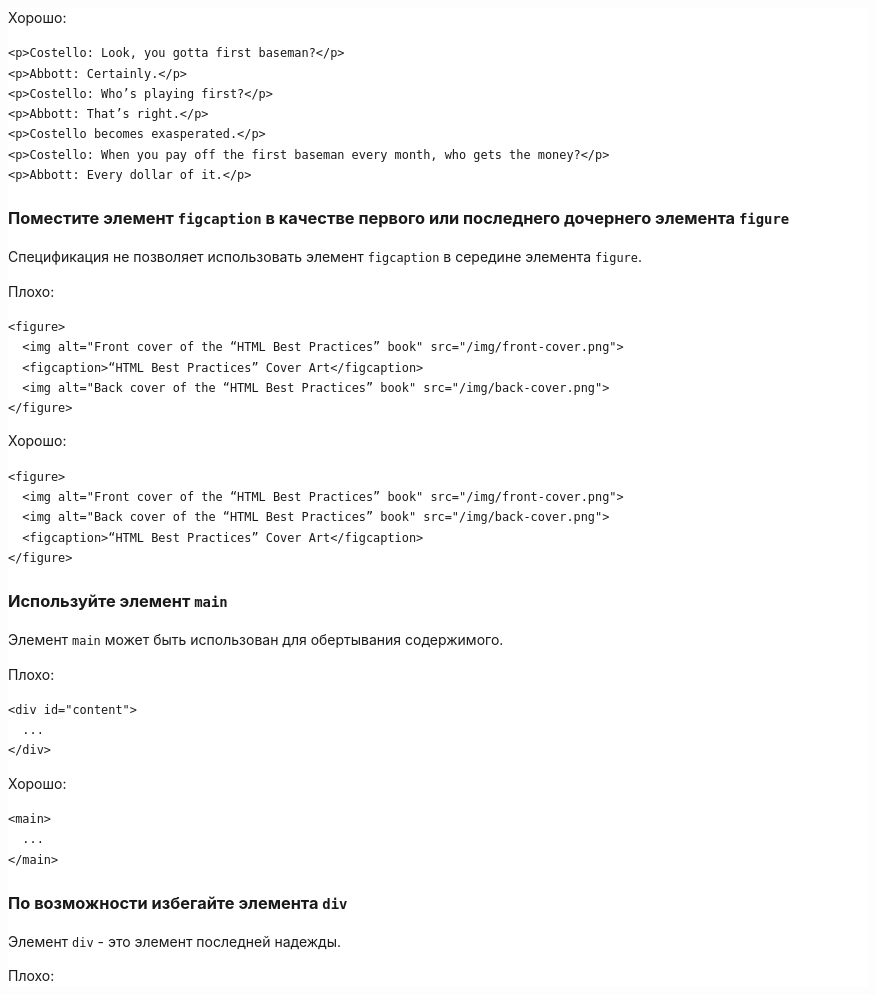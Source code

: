 Хорошо:

    <p>Costello: Look, you gotta first baseman?</p>
    <p>Abbott: Certainly.</p>
    <p>Costello: Who’s playing first?</p>
    <p>Abbott: That’s right.</p>
    <p>Costello becomes exasperated.</p>
    <p>Costello: When you pay off the first baseman every month, who gets the money?</p>
    <p>Abbott: Every dollar of it.</p>


### Поместите элемент `figcaption` в качестве первого или последнего дочернего элемента `figure`

Спецификация не позволяет использовать элемент `figcaption` в середине элемента `figure`.

Плохо:

    <figure>
      <img alt="Front cover of the “HTML Best Practices” book" src="/img/front-cover.png">
      <figcaption>“HTML Best Practices” Cover Art</figcaption>
      <img alt="Back cover of the “HTML Best Practices” book" src="/img/back-cover.png">
    </figure>

Хорошо:

    <figure>
      <img alt="Front cover of the “HTML Best Practices” book" src="/img/front-cover.png">
      <img alt="Back cover of the “HTML Best Practices” book" src="/img/back-cover.png">
      <figcaption>“HTML Best Practices” Cover Art</figcaption>
    </figure>


### Используйте элемент `main`

Элемент `main` может быть использован для обертывания содержимого.

Плохо:

    <div id="content">
      ...
    </div>

Хорошо:

    <main>
      ...
    </main>


### По возможности избегайте элемента `div`

Элемент `div` - это элемент последней надежды.

Плохо:
